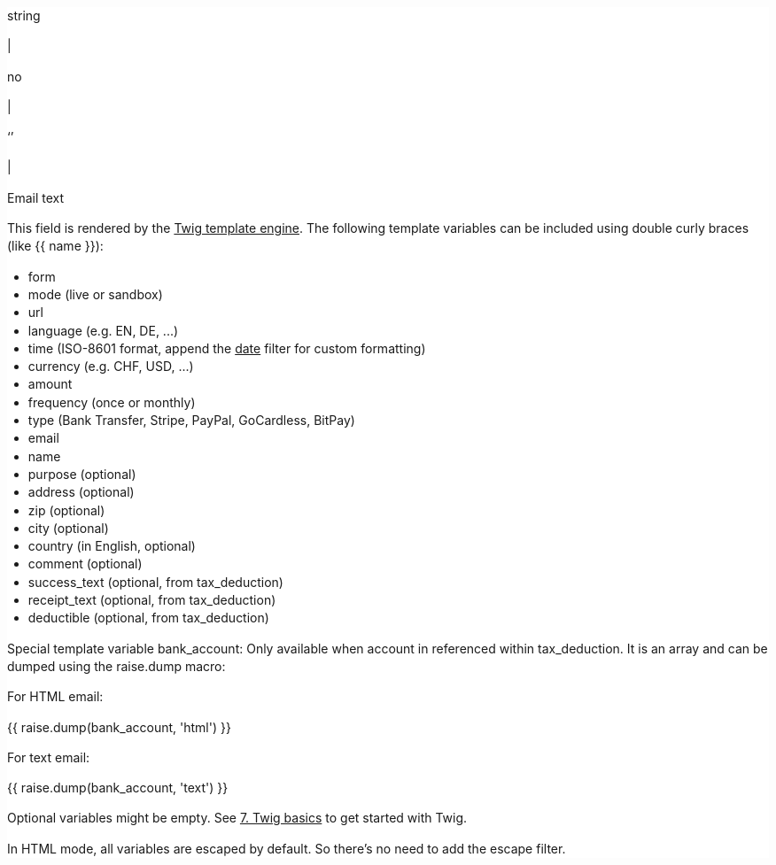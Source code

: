 string

 | 

no

 | 

‘’

 | 

Email text

This field is rendered by the [Twig template engine](https://www.google.com/url?q=http://twig.sensiolabs.org/doc/1.x/&sa=D&ust=1507029742784000&usg=AFQjCNG6riv1tF8_fn5cS0Qzt9VHIYNFMw). The following template variables can be included using double curly braces (like {{ name }}):

*   form
*   mode (live or sandbox)
*   url
*   language (e.g. EN, DE, ...)
*   time (ISO-8601 format, append the [date](https://www.google.com/url?q=http://twig.sensiolabs.org/doc/1.x/filters/date.html&sa=D&ust=1507029742786000&usg=AFQjCNGvVLCxCMR5iI0W_YtelH8VERPGfw) filter for custom formatting)
*   currency (e.g. CHF, USD, ...)
*   amount
*   frequency (once or monthly)
*   type (Bank Transfer, Stripe, PayPal, GoCardless, BitPay)
*   email
*   name
*   purpose (optional)
*   address (optional)
*   zip (optional)
*   city (optional)
*   country (in English, optional)
*   comment (optional)
*   success_text (optional, from tax_deduction)
*   receipt_text (optional, from tax_deduction)
*   deductible (optional, from tax_deduction)

Special template variable bank_account: Only available when account in referenced within tax_deduction. It is an array and can be dumped using the raise.dump macro:

For HTML email:

{{ raise.dump(bank_account, 'html') }}

For text email:

{{ raise.dump(bank_account, 'text') }}

Optional variables might be empty. See [7\. Twig basics](#h.hjt3ihmgjtt8) to get started with Twig.

In HTML mode, all variables are escaped by default. So there’s no need to add the escape filter.
